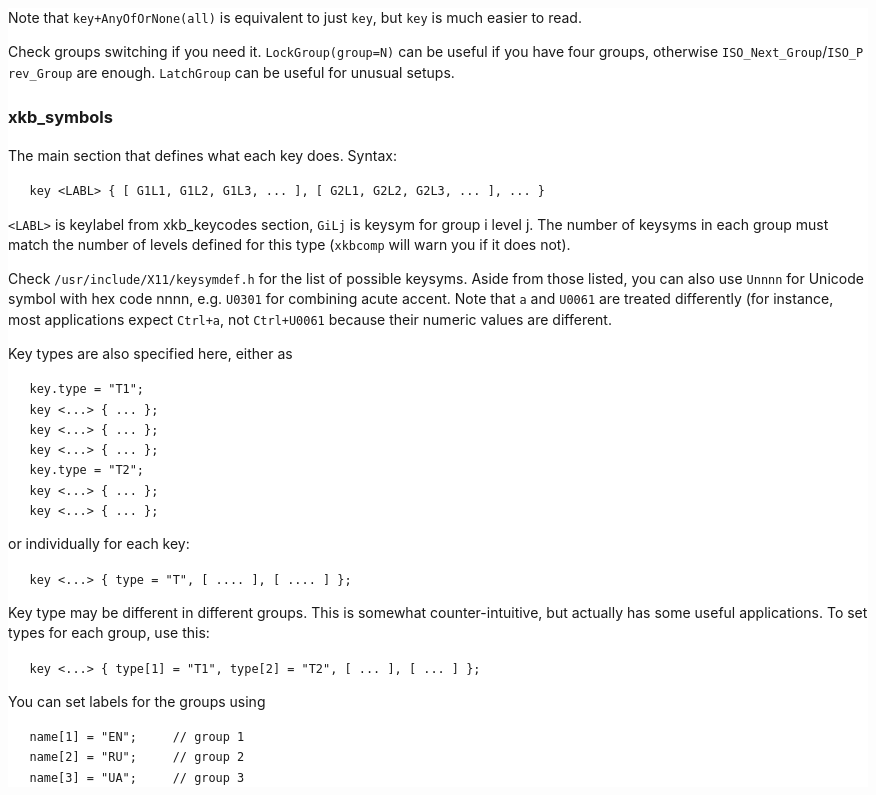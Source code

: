 Note that `key+AnyOfOrNone(all)` is equivalent to just `key`, but `key` is much easier to read.

Check groups switching if you need it. `LockGroup(group=N)` can be useful if you have four groups, otherwise `ISO_Next_Group`/`ISO_Prev_Group` are enough. `LatchGroup` can be useful for unusual setups.

### xkb_symbols

The main section that defines what each key does. Syntax:

```
   key <LABL> { [ G1L1, G1L2, G1L3, ... ], [ G2L1, G2L2, G2L3, ... ], ... }

```

`<LABL>` is keylabel from xkb_keycodes section, `GiLj` is keysym for group i level j. The number of keysyms in each group must match the number of levels defined for this type (`xkbcomp` will warn you if it does not).

Check `/usr/include/X11/keysymdef.h` for the list of possible keysyms. Aside from those listed, you can also use `Unnnn` for Unicode symbol with hex code nnnn, e.g. `U0301` for combining acute accent. Note that `a` and `U0061` are treated differently (for instance, most applications expect `Ctrl+a`, not `Ctrl+U0061` because their numeric values are different.

Key types are also specified here, either as

```
   key.type = "T1";
   key <...> { ... };
   key <...> { ... };
   key <...> { ... };
   key.type = "T2";
   key <...> { ... };
   key <...> { ... };

```

or individually for each key:

```
   key <...> { type = "T", [ .... ], [ .... ] };

```

Key type may be different in different groups. This is somewhat counter-intuitive, but actually has some useful applications. To set types for each group, use this:

```
   key <...> { type[1] = "T1", type[2] = "T2", [ ... ], [ ... ] };

```

You can set labels for the groups using

```
   name[1] = "EN";     // group 1
   name[2] = "RU";     // group 2
   name[3] = "UA";     // group 3

```
